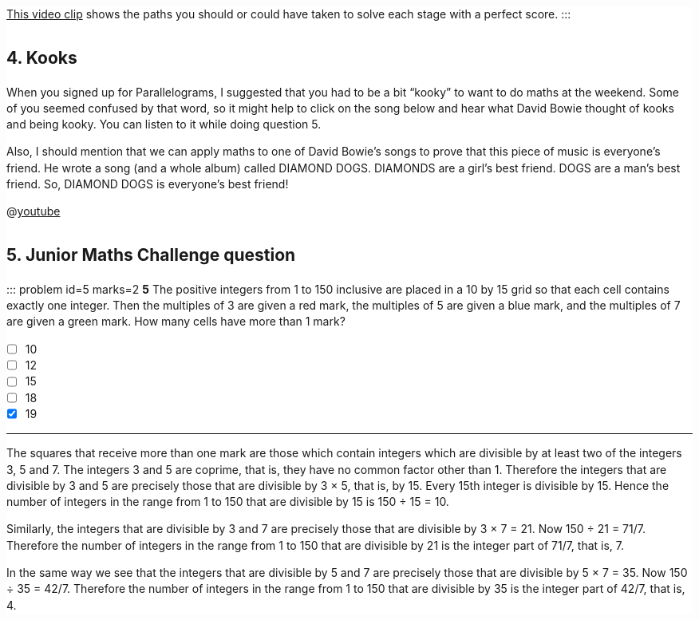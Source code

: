 [This video clip](https://integralmaths.org/games/sumaze_solutions.mp4") shows
the paths you should or could have taken to solve each stage with a perfect score.
:::


## 4. Kooks

When you signed up for Parallelograms, I suggested that you had to be a bit “kooky” to want to do maths
at the weekend. Some of you seemed confused by that word, so it might help to click on the song below and hear
what David Bowie thought of kooks and being kooky. You can listen to it while doing question 5.

Also, I should mention that we can apply maths to one of David Bowie’s songs to prove that this piece of music
is everyone’s friend. He wrote a song (and a whole album) called DIAMOND DOGS. DIAMONDS are a girl’s best friend.
DOGS are a man’s best friend. So, DIAMOND DOGS is everyone’s best friend!

@[youtube](EsSlOGzPM90?rel=0)


## 5. Junior Maths Challenge question

::: problem id=5 marks=2
__5__ The positive integers from 1 to 150 inclusive are placed in a 10 by 15
grid so that each cell contains exactly one integer. Then the multiples of 3 are
given a red mark, the multiples of 5 are given a blue mark, and the multiples of
7 are given a green mark. How many cells have more than 1 mark?

* [ ] 10
* [ ] 12
* [ ] 15
* [ ] 18
* [x] 19

---
The squares that receive more than one mark are those which contain integers
which are divisible by at least two of the integers 3, 5 and 7. The integers 3
and 5 are coprime, that is, they have no common factor other than 1. Therefore
the integers that are divisible by 3 and 5 are precisely those that are
divisible by 3 × 5, that is, by 15. Every 15th integer is divisible by 15. Hence
the number of integers in the range from 1 to 150 that are divisible by
15 is 150 ÷ 15 = 10.

Similarly, the integers that are divisible by 3 and 7 are precisely those that
are divisible by 3 × 7 = 21. Now 150 ÷ 21 = 71/7. Therefore the number of
integers in the range from 1 to 150 that are divisible by 21 is the integer part
of 71/7, that is, 7.

In the same way we see that the integers that are divisible by 5 and 7 are precisely those that are divisible by
5 × 7 = 35. Now 150 ÷ 35 = 42/7. Therefore the number of integers in the range from 1 to 150 that are divisible by
35 is the integer part of 42/7, that is, 4.
